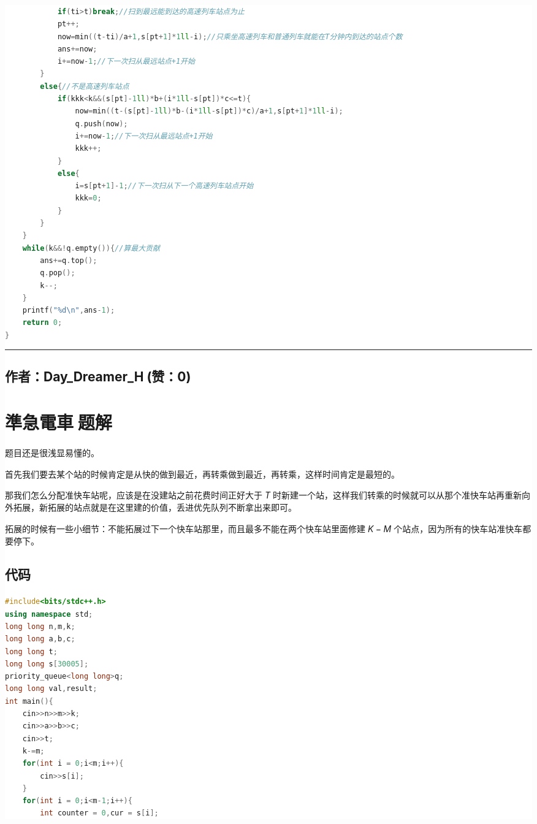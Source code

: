 ```cpp
			if(ti>t)break;//扫到最远能到达的高速列车站点为止
			pt++;
			now=min((t-ti)/a+1,s[pt+1]*1ll-i);//只乘坐高速列车和普通列车就能在T分钟内到达的站点个数 
			ans+=now;
			i+=now-1;//下一次扫从最远站点+1开始 
		}
		else{//不是高速列车站点 
			if(kkk<k&&(s[pt]-1ll)*b+(i*1ll-s[pt])*c<=t){ 
				now=min((t-(s[pt]-1ll)*b-(i*1ll-s[pt])*c)/a+1,s[pt+1]*1ll-i);
				q.push(now);
				i+=now-1;//下一次扫从最远站点+1开始 
				kkk++;
			}
			else{
				i=s[pt+1]-1;//下一次扫从下一个高速列车站点开始 
				kkk=0;
			}
		}
	}
	while(k&&!q.empty()){//算最大贡献 
		ans+=q.top();
		q.pop();
		k--;
	}
	printf("%d\n",ans-1);
	return 0;
}

```

---

## 作者：Day_Dreamer_H (赞：0)

# 準急電車 题解
题目还是很浅显易懂的。

首先我们要去某个站的时候肯定是从快的做到最近，再转乘做到最近，再转乘，这样时间肯定是最短的。

那我们怎么分配准快车站呢，应该是在没建站之前花费时间正好大于 $T$ 时新建一个站，这样我们转乘的时候就可以从那个准快车站再重新向外拓展，新拓展的站点就是在这里建的价值，丢进优先队列不断拿出来即可。

拓展的时候有一些小细节：不能拓展过下一个快车站那里，而且最多不能在两个快车站里面修建 $K-M$ 个站点，因为所有的快车站准快车都要停下。
## 代码
```cpp
#include<bits/stdc++.h>
using namespace std;
long long n,m,k;
long long a,b,c;
long long t;
long long s[30005];
priority_queue<long long>q;
long long val,result;
int main(){
	cin>>n>>m>>k;
	cin>>a>>b>>c;
	cin>>t;
	k-=m;
	for(int i = 0;i<m;i++){
		cin>>s[i];
	}
	for(int i = 0;i<m-1;i++){
		int counter = 0,cur = s[i];
```